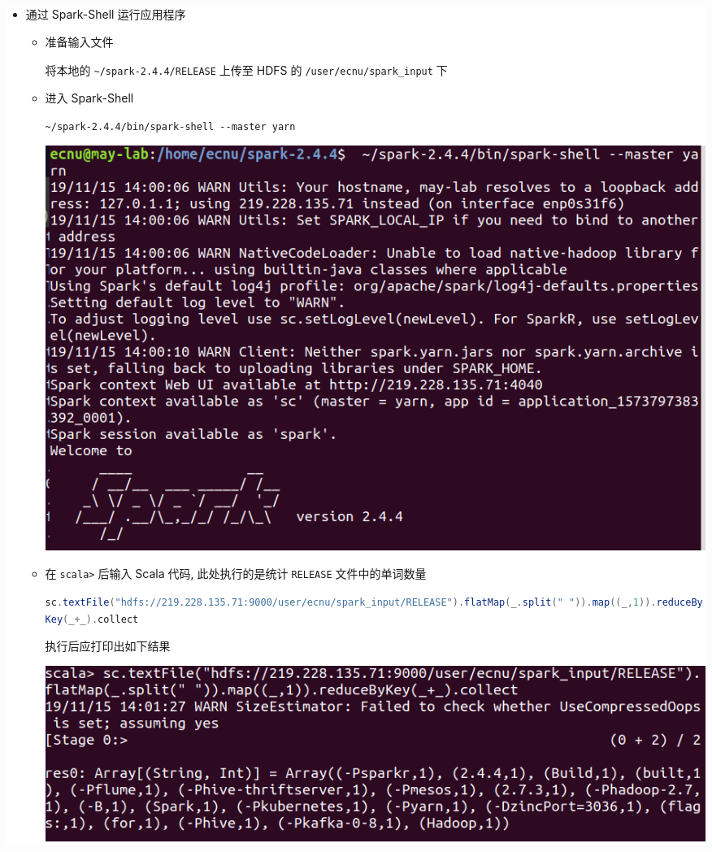 - 通过 Spark-Shell 运行应用程序

  - 准备输入文件

    将本地的 `~/spark-2.4.4/RELEASE` 上传至 HDFS 的 `/user/ecnu/spark_input` 下

  - 进入 Spark-Shell

    ```shell
    ~/spark-2.4.4/bin/spark-shell --master yarn
    ```

    ![shell](dis/yarn/shell.png)

  - 在 `scala>` 后输入 Scala 代码, 此处执行的是统计 `RELEASE` 文件中的单词数量

    ```scala
    sc.textFile("hdfs://219.228.135.71:9000/user/ecnu/spark_input/RELEASE").flatMap(_.split(" ")).map((_,1)).reduceByKey(_+_).collect
    ```

    执行后应打印出如下结果

    ![scala](dis/yarn/scala.png)

